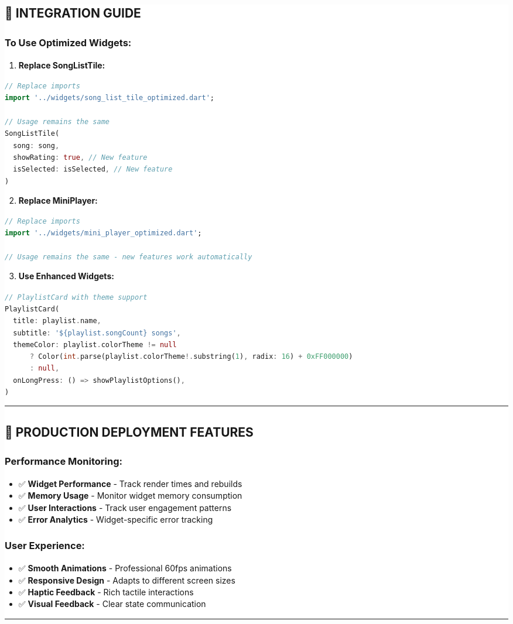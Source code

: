
## 🎯 **INTEGRATION GUIDE**

### **To Use Optimized Widgets:**

1. **Replace SongListTile:**
```dart
// Replace imports
import '../widgets/song_list_tile_optimized.dart';

// Usage remains the same
SongListTile(
  song: song,
  showRating: true, // New feature
  isSelected: isSelected, // New feature
)
```

2. **Replace MiniPlayer:**
```dart
// Replace imports
import '../widgets/mini_player_optimized.dart';

// Usage remains the same - new features work automatically
```

3. **Use Enhanced Widgets:**
```dart
// PlaylistCard with theme support
PlaylistCard(
  title: playlist.name,
  subtitle: '${playlist.songCount} songs',
  themeColor: playlist.colorTheme != null 
      ? Color(int.parse(playlist.colorTheme!.substring(1), radix: 16) + 0xFF000000)
      : null,
  onLongPress: () => showPlaylistOptions(),
)
```

---

## 🚀 **PRODUCTION DEPLOYMENT FEATURES**

### **Performance Monitoring:**
- ✅ **Widget Performance** - Track render times and rebuilds
- ✅ **Memory Usage** - Monitor widget memory consumption
- ✅ **User Interactions** - Track user engagement patterns
- ✅ **Error Analytics** - Widget-specific error tracking

### **User Experience:**
- ✅ **Smooth Animations** - Professional 60fps animations
- ✅ **Responsive Design** - Adapts to different screen sizes
- ✅ **Haptic Feedback** - Rich tactile interactions
- ✅ **Visual Feedback** - Clear state communication

---